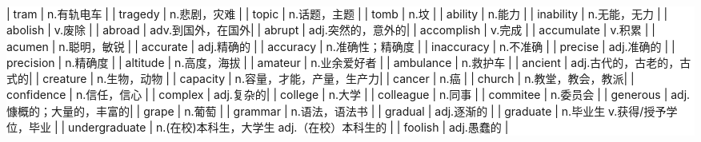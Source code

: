 | tram                       | n.有轨电车        |
| tragedy                    | n.悲剧，灾难      |
| topic                      | n.话题，主题      |
| tomb                       | n.坟              |
| ability                    | n.能力            |
| inability                  | n.无能，无力      |
| abolish                    | v.废除            |
| abroad                     | adv.到国外，在国外|
| abrupt                     | adj.突然的，意外的|
| accomplish                 | v.完成            |
| accumulate                 | v.积累            |
| acumen | n.聪明，敏锐 |
| accurate                   | adj.精确的        |
| accuracy                   | n.准确性；精确度          |
| inaccuracy                 | n.不准确          |
| precise                    | adj.准确的 |
| precision                  | n.精确度          |
| altitude                   | n.高度，海拔      |
| amateur                    | n.业余爱好者      |
| ambulance                  | n.救护车          |
| ancient                    | adj.古代的，古老的，古式的|
| creature                   | n.生物，动物      |
| capacity                   | n.容量，才能，产量，生产力|
| cancer                     | n.癌              |
| church                     | n.教堂，教会，教派|
| confidence                 | n.信任，信心      |
| complex                    | adj.复杂的|
| college                    | n.大学            |
| colleague                  | n.同事            |
| commitee                   | n.委员会          |
| generous                   | adj.慷概的；大量的，丰富的|
| grape                      | n.葡萄            |
| grammar                    | n.语法，语法书    |
| gradual                    | adj.逐渐的        |
| graduate                   | n.毕业生	v.获得/授予学位，毕业   |
| undergraduate | n.(在校)本科生，大学生  adj.（在校）本科生的 |
| foolish                    | adj.愚蠢的        |